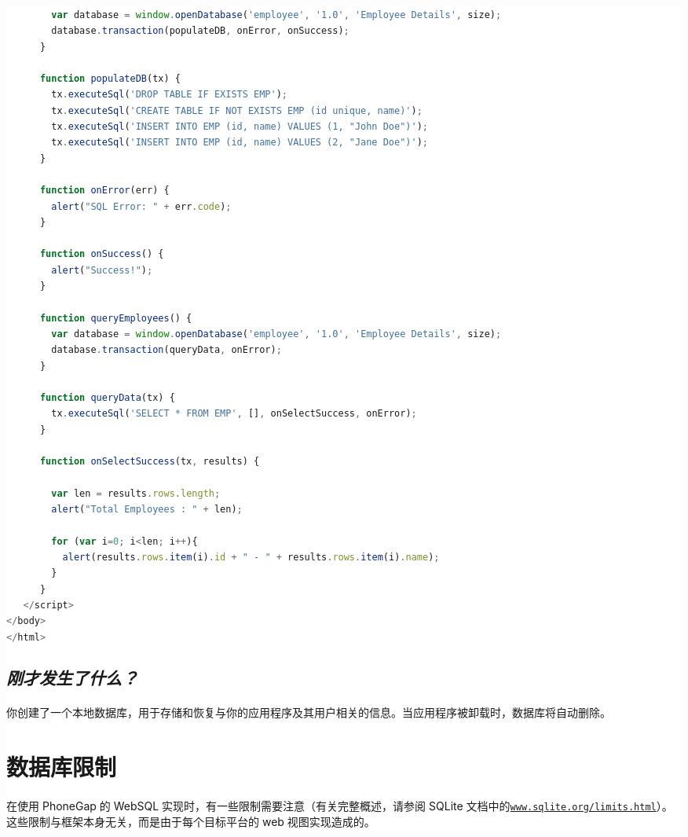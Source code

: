 ```js
        var database = window.openDatabase('employee', '1.0', 'Employee Details', size);
        database.transaction(populateDB, onError, onSuccess);
      }

      function populateDB(tx) {
        tx.executeSql('DROP TABLE IF EXISTS EMP');
        tx.executeSql('CREATE TABLE IF NOT EXISTS EMP (id unique, name)');
        tx.executeSql('INSERT INTO EMP (id, name) VALUES (1, "John Doe")');
        tx.executeSql('INSERT INTO EMP (id, name) VALUES (2, "Jane Doe")');
      }

      function onError(err) {
        alert("SQL Error: " + err.code);
      }

      function onSuccess() {
        alert("Success!");
      }

      function queryEmployees() {
        var database = window.openDatabase('employee', '1.0', 'Employee Details', size);
        database.transaction(queryData, onError);
      }

      function queryData(tx) {
        tx.executeSql('SELECT * FROM EMP', [], onSelectSuccess, onError);
      }

      function onSelectSuccess(tx, results) {

        var len = results.rows.length;
        alert("Total Employees : " + len);

        for (var i=0; i<len; i++){
          alert(results.rows.item(i).id + " - " + results.rows.item(i).name);
        }
      }
   </script>
</body>
</html>
```

## *刚才发生了什么？*

你创建了一个本地数据库，用于存储和恢复与你的应用程序及其用户相关的信息。当应用程序被卸载时，数据库将自动删除。

# 数据库限制

在使用 PhoneGap 的 WebSQL 实现时，有一些限制需要注意（有关完整概述，请参阅 SQLite 文档中的[`www.sqlite.org/limits.html`](http://www.sqlite.org/limits.html)）。这些限制与框架本身无关，而是由于每个目标平台的 web 视图实现造成的。

